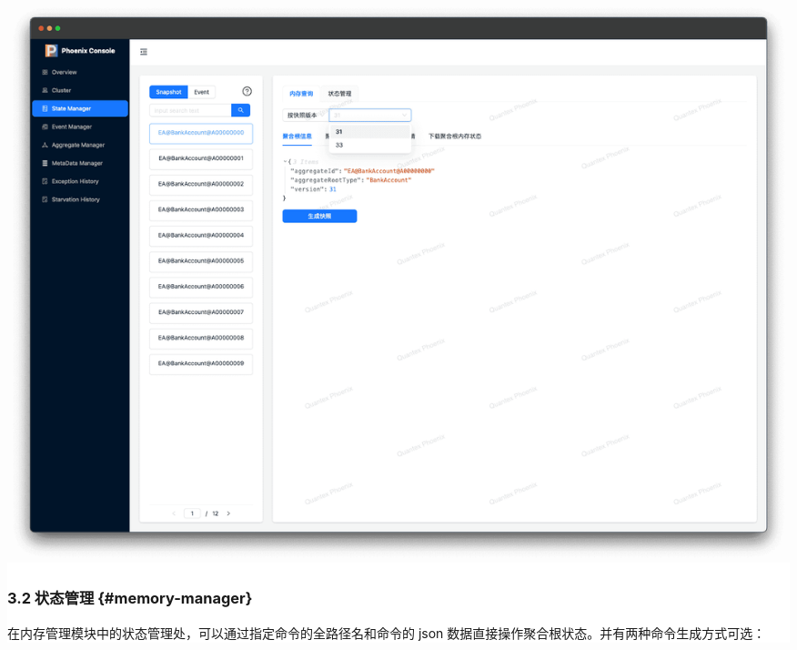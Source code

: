![](../assets/phoenix-console/service-management/011.png)
   </TabItem>
</Tabs>

### 3.2 状态管理 \{#memory-manager\}

在内存管理模块中的状态管理处，可以通过指定命令的全路径名和命令的 json 数据直接操作聚合根状态。并有两种命令生成方式可选：

<Tabs className="unique-tabs">
  <TabItem value="编辑模式">